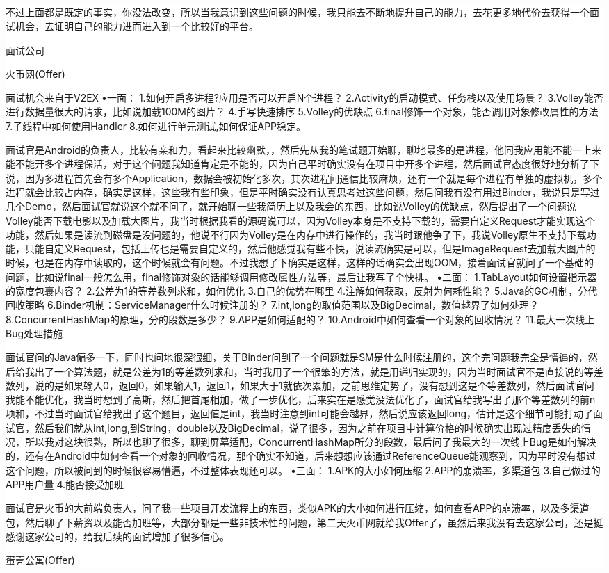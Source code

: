不过上面都是既定的事实，你没法改变，所以当我意识到这些问题的时候，我只能去不断地提升自己的能力，去花更多地代价去获得一个面试机会，去证明自己的能力进而进入到一个比较好的平台。

面试公司

火币网(Offer)


面试机会来自于V2EX
•一面：
1.如何开启多进程?应用是否可以开启N个进程？
2.Activity的启动模式、任务栈以及使用场景？
3.Volley能否进行数据量很大的请求，比如说加载100M的图片？
4.手写快速排序
5.Volley的优缺点
6.final修饰一个对象，能否调用对象修改属性的方法
7.子线程中如何使用Handler
8.如何进行单元测试,如何保证APP稳定。

面试官是Android的负责人，比较有亲和力，看起来比较幽默，，然后先从我的笔试题开始聊，聊地最多的是进程，他问我应用能不能一上来能不能开多个进程保活，对于这个问题我知道肯定是不能的，因为自己平时确实没有在项目中开多个进程，然后面试官态度很好地分析了下说，因为多进程首先会有多个Application，数据会被初始化多次，其次进程间通信比较麻烦，还有一个就是每个进程有单独的虚拟机，多个进程就会比较占内存，确实是这样，这些我有些印象，但是平时确实没有认真思考过这些问题，然后问我有没有用过Binder，我说只是写过几个Demo，然后面试官就说这个就不问了，就开始聊一些我简历上以及我会的东西，比如说Volley的优缺点，然后提出了一个问题说Volley能否下载电影以及加载大图片，我当时根据我看的源码说可以，因为Volley本身是不支持下载的，需要自定义Request才能实现这个功能，然后如果是读流到磁盘是没问题的，他说不行因为Volley是在内存中进行操作的，我当时跟他争了下，我说Volley原生不支持下载功能，只能自定义Request，包括上传也是需要自定义的，然后他感觉我有些不快，说读流确实是可以，但是ImageRequest去加载大图片的时候，也是在内存中读取的，这个时候就会有问题。不过我想了下确实是这样，这样的话确实会出现OOM，接着面试官就问了一个基础的问题，比如说final一般怎么用，final修饰对象的话能够调用修改属性方法等，最后让我写了个快排。
•二面：
1.TabLayout如何设置指示器的宽度包裹内容？
2.公差为1的等差数列求和，如何优化
3.自己的优势在哪里
4.注解如何获取，反射为何耗性能？
5.Java的GC机制，分代回收策略
6.Binder机制：ServiceManager什么时候注册的？
7.int,long的取值范围以及BigDecimal，数值越界了如何处理？
8.ConcurrentHashMap的原理，分的段数是多少？
9.APP是如何适配的？
10.Android中如何查看一个对象的回收情况？
11.最大一次线上Bug处理措施

面试官问的Java偏多一下，同时也问地很深很细，关于Binder问到了一个问题就是SM是什么时候注册的，这个完问题我完全是懵逼的，然后给我出了一个算法题，就是公差为1的等差数列求和，当时我用了一个很笨的方法，就是用递归实现的，因为当时面试官不是直接说的等差数列，说的是如果输入0，返回0，如果输入1，返回1，如果大于1就依次累加，之前思维定势了，没有想到这是个等差数列，然后面试官问我能不能优化，我当时想到了高斯，然后把首尾相加，做了一步优化，后来实在是感觉没法优化了，面试官给我写出了那个等差数列的前n项和，不过当时面试官给我出了这个题目，返回值是int，我当时注意到int可能会越界，然后说应该返回long，估计是这个细节可能打动了面试官，然后我们就从int,long,到String，double以及BigDecimal，说了很多，因为之前在项目中计算价格的时候确实出现过精度丢失的情况，所以我对这块很熟，所以也聊了很多，聊到屏幕适配，ConcurrentHashMap所分的段数，最后问了我最大的一次线上Bug是如何解决的，还有在Android中如何查看一个对象的回收情况，那个确实不知道，后来想想应该通过ReferenceQueue能观察到，因为平时没有想过这个问题，所以被问到的时候很容易懵逼，不过整体表现还可以。
•三面：
1.APK的大小如何压缩
2.APP的崩溃率，多渠道包
3.自己做过的APP用户量
4.能否接受加班

面试官是火币的大前端负责人，问了我一些项目开发流程上的东西，类似APK的大小如何进行压缩，如何查看APP的崩溃率，以及多渠道包，然后聊了下薪资以及能否加班等，大部分都是一些非技术性的问题，第二天火币网就给我Offer了，虽然后来我没有去这家公司，还是挺感谢这家公司的，给我后续的面试增加了很多信心。

蛋壳公寓(Offer)
